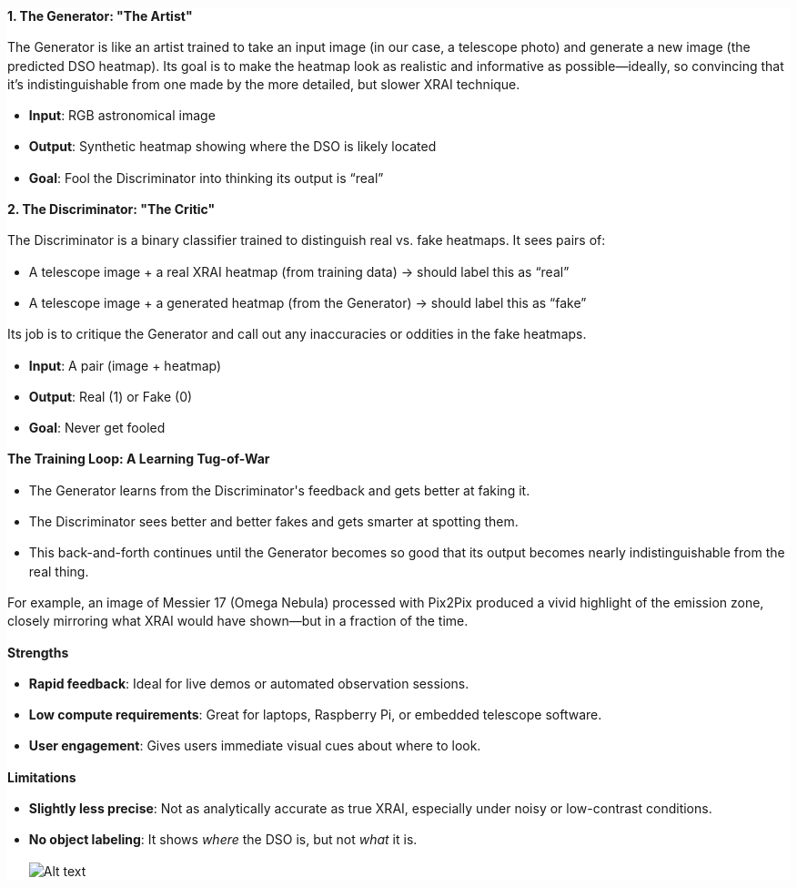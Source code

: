 **1\. The Generator: "The Artist"** 

The Generator is like an artist trained to take an input image (in our case, a telescope photo) and generate a new image (the predicted DSO heatmap). Its goal is to make the heatmap look as realistic and informative as possible—ideally, so convincing that it’s indistinguishable from one made by the more detailed, but slower XRAI technique. 

*   **Input**: RGB astronomical image 
    
*   **Output**: Synthetic heatmap showing where the DSO is likely located 
    
*   **Goal**: Fool the Discriminator into thinking its output is “real” 
    

**2\. The Discriminator: "The Critic"** 

The Discriminator is a binary classifier trained to distinguish real vs. fake heatmaps. It sees pairs of: 

*   A telescope image + a real XRAI heatmap (from training data) → should label this as “real” 
    
*   A telescope image + a generated heatmap (from the Generator) → should label this as “fake” 
    

Its job is to critique the Generator and call out any inaccuracies or oddities in the fake heatmaps. 

*   **Input**: A pair (image + heatmap) 
    
*   **Output**: Real (1) or Fake (0) 
    
*   **Goal**: Never get fooled 
    

**The Training Loop: A Learning Tug-of-War** 

*   The Generator learns from the Discriminator's feedback and gets better at faking it. 
    
*   The Discriminator sees better and better fakes and gets smarter at spotting them. 
    
*   This back-and-forth continues until the Generator becomes so good that its output becomes nearly indistinguishable from the real thing. 
    

For example, an image of Messier 17 (Omega Nebula) processed with Pix2Pix produced a vivid highlight of the emission zone, closely mirroring what XRAI would have shown—but in a fraction of the time. 

**Strengths** 

*   **Rapid feedback**: Ideal for live demos or automated observation sessions. 
    
*   **Low compute requirements**: Great for laptops, Raspberry Pi, or embedded telescope software. 
    
*   **User engagement**: Gives users immediate visual cues about where to look. 
    

**Limitations** 

*   **Slightly less precise**: Not as analytically accurate as true XRAI, especially under noisy or low-contrast conditions. 
    
*   **No object labeling**: It shows _where_ the DSO is, but not _what_ it is.

    ![Alt text](https://github.com/1224AmOgH/DSO_Blog/blob/main/%238.png)
    